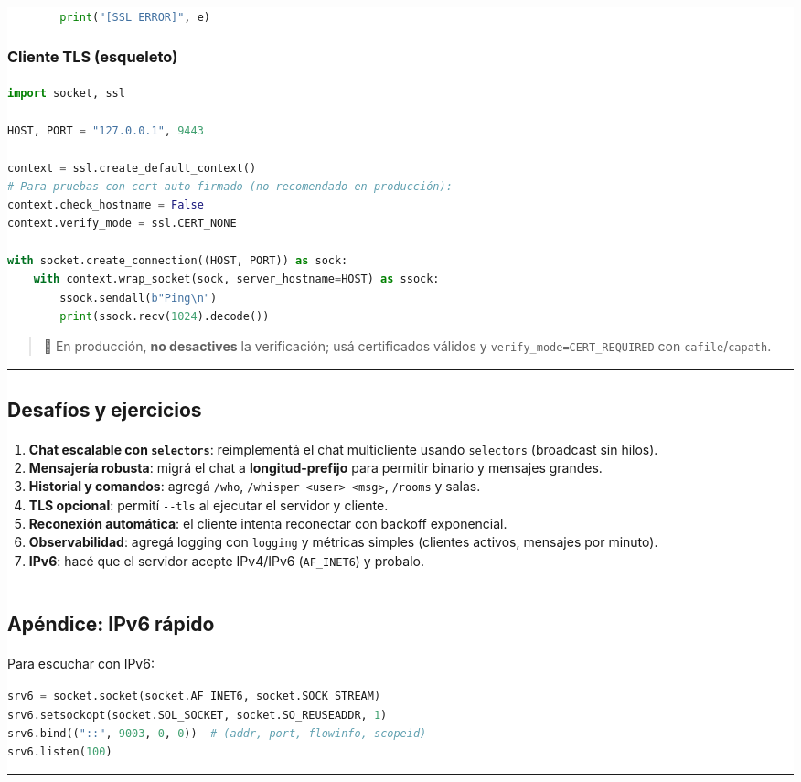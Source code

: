 ```python
        print("[SSL ERROR]", e)
```

### Cliente TLS (esqueleto)

```python
import socket, ssl

HOST, PORT = "127.0.0.1", 9443

context = ssl.create_default_context()
# Para pruebas con cert auto-firmado (no recomendado en producción):
context.check_hostname = False
context.verify_mode = ssl.CERT_NONE

with socket.create_connection((HOST, PORT)) as sock:
    with context.wrap_socket(sock, server_hostname=HOST) as ssock:
        ssock.sendall(b"Ping\n")
        print(ssock.recv(1024).decode())
```

> 🔐 En producción, **no desactives** la verificación; usá certificados válidos y `verify_mode=CERT_REQUIRED` con `cafile`/`capath`.

---

## Desafíos y ejercicios

1. **Chat escalable con `selectors`**: reimplementá el chat multicliente usando `selectors` (broadcast sin hilos).
2. **Mensajería robusta**: migrá el chat a **longitud-prefijo** para permitir binario y mensajes grandes.
3. **Historial y comandos**: agregá `/who`, `/whisper <user> <msg>`, `/rooms` y salas.
4. **TLS opcional**: permití `--tls` al ejecutar el servidor y cliente.
5. **Reconexión automática**: el cliente intenta reconectar con backoff exponencial.
6. **Observabilidad**: agregá logging con `logging` y métricas simples (clientes activos, mensajes por minuto).
7. **IPv6**: hacé que el servidor acepte IPv4/IPv6 (`AF_INET6`) y probalo.

---

## Apéndice: IPv6 rápido

Para escuchar con IPv6:
```python
srv6 = socket.socket(socket.AF_INET6, socket.SOCK_STREAM)
srv6.setsockopt(socket.SOL_SOCKET, socket.SO_REUSEADDR, 1)
srv6.bind(("::", 9003, 0, 0))  # (addr, port, flowinfo, scopeid)
srv6.listen(100)
```

---
